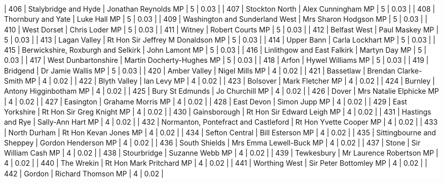 | 406 | Stalybridge and Hyde | Jonathan Reynolds MP | 5 | 0.03 |
| 407 | Stockton North | Alex Cunningham MP | 5 | 0.03 |
| 408 | Thornbury and Yate | Luke Hall MP | 5 | 0.03 |
| 409 | Washington and Sunderland West | Mrs Sharon Hodgson MP | 5 | 0.03 |
| 410 | West Dorset | Chris Loder MP | 5 | 0.03 |
| 411 | Witney | Robert Courts MP | 5 | 0.03 |
| 412 | Belfast West | Paul Maskey MP | 5 | 0.03 |
| 413 | Lagan Valley | Rt Hon Sir Jeffrey M Donaldson MP | 5 | 0.03 |
| 414 | Upper Bann | Carla Lockhart MP | 5 | 0.03 |
| 415 | Berwickshire, Roxburgh and Selkirk | John Lamont MP | 5 | 0.03 |
| 416 | Linlithgow and East Falkirk | Martyn Day MP | 5 | 0.03 |
| 417 | West Dunbartonshire | Martin Docherty-Hughes MP | 5 | 0.03 |
| 418 | Arfon | Hywel Williams MP | 5 | 0.03 |
| 419 | Bridgend | Dr Jamie Wallis MP | 5 | 0.03 |
| 420 | Amber Valley | Nigel Mills MP | 4 | 0.02 |
| 421 | Bassetlaw | Brendan Clarke-Smith MP | 4 | 0.02 |
| 422 | Blyth Valley | Ian Levy MP | 4 | 0.02 |
| 423 | Bolsover | Mark Fletcher MP | 4 | 0.02 |
| 424 | Burnley | Antony Higginbotham MP | 4 | 0.02 |
| 425 | Bury St Edmunds | Jo Churchill MP | 4 | 0.02 |
| 426 | Dover | Mrs Natalie Elphicke MP | 4 | 0.02 |
| 427 | Easington | Grahame Morris MP | 4 | 0.02 |
| 428 | East Devon | Simon Jupp MP | 4 | 0.02 |
| 429 | East Yorkshire | Rt Hon Sir Greg Knight MP | 4 | 0.02 |
| 430 | Gainsborough | Rt Hon Sir Edward Leigh MP | 4 | 0.02 |
| 431 | Hastings and Rye | Sally-Ann Hart MP | 4 | 0.02 |
| 432 | Normanton, Pontefract and Castleford | Rt Hon Yvette Cooper MP | 4 | 0.02 |
| 433 | North Durham | Rt Hon Kevan Jones MP | 4 | 0.02 |
| 434 | Sefton Central | Bill Esterson MP | 4 | 0.02 |
| 435 | Sittingbourne and Sheppey | Gordon Henderson MP | 4 | 0.02 |
| 436 | South Shields | Mrs Emma Lewell-Buck MP | 4 | 0.02 |
| 437 | Stone | Sir William Cash MP | 4 | 0.02 |
| 438 | Stourbridge | Suzanne Webb MP | 4 | 0.02 |
| 439 | Tewkesbury | Mr Laurence Robertson MP | 4 | 0.02 |
| 440 | The Wrekin | Rt Hon Mark Pritchard MP | 4 | 0.02 |
| 441 | Worthing West | Sir Peter Bottomley MP | 4 | 0.02 |
| 442 | Gordon | Richard Thomson MP | 4 | 0.02 |
